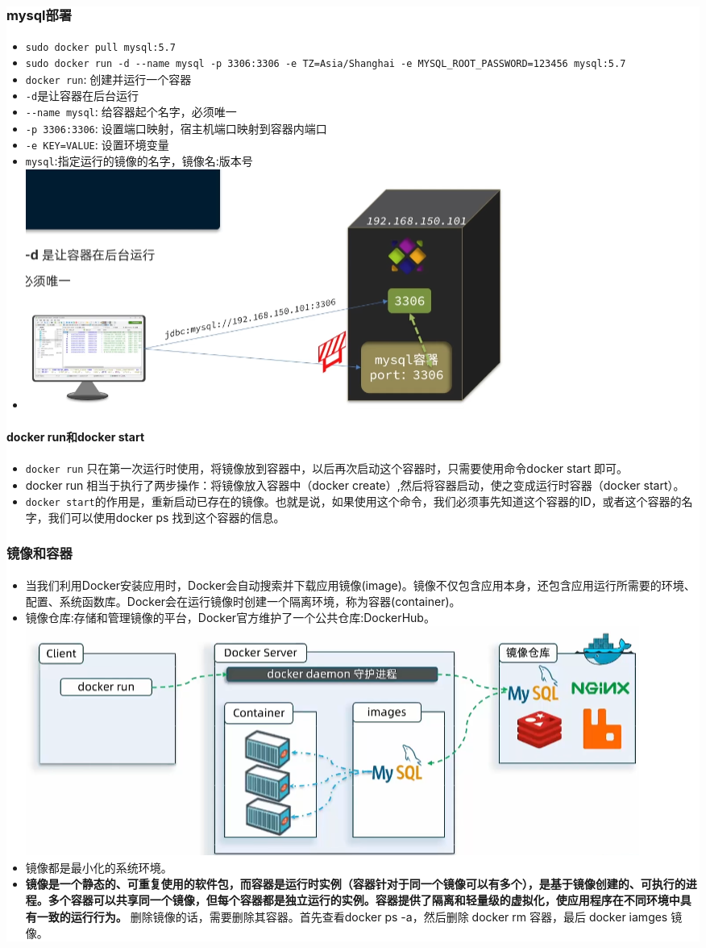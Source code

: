 ### mysql部署
- ```sudo docker pull mysql:5.7```
- ```sudo docker run -d --name mysql -p 3306:3306 -e TZ=Asia/Shanghai -e MYSQL_ROOT_PASSWORD=123456 mysql:5.7```
- ```docker run```: 创建并运行一个容器
- ```-d```是让容器在后台运行
- ```--name mysql```: 给容器起个名字，必须唯一
- ```-p 3306:3306```: 设置端口映射，宿主机端口映射到容器内端口
- ```-e KEY=VALUE```: 设置环境变量
- ```mysql```:指定运行的镜像的名字，镜像名:版本号
- ![Alt text](pic/image8.png)

#### docker run和docker start
- ```docker run``` 只在第一次运行时使用，将镜像放到容器中，以后再次启动这个容器时，只需要使用命令docker start 即可。
- docker run 相当于执行了两步操作：将镜像放入容器中（docker create）,然后将容器启动，使之变成运行时容器（docker start）。
- ```docker start```的作用是，重新启动已存在的镜像。也就是说，如果使用这个命令，我们必须事先知道这个容器的ID，或者这个容器的名字，我们可以使用docker ps 找到这个容器的信息。
 
### 镜像和容器
- 当我们利用Docker安装应用时，Docker会自动搜索并下载应用镜像(image)。镜像不仅包含应用本身，还包含应用运行所需要的环境、配置、系统函数库。Docker会在运行镜像时创建一个隔离环境，称为容器(container)。
- 镜像仓库:存储和管理镜像的平台，Docker官方维护了一个公共仓库:DockerHub。
![Alt text](pic/image7.png)
- 镜像都是最小化的系统环境。
- **镜像是一个静态的、可重复使用的软件包，而容器是运行时实例（容器针对于同一个镜像可以有多个），是基于镜像创建的、可执行的进程。多个容器可以共享同一个镜像，但每个容器都是独立运行的实例。容器提供了隔离和轻量级的虚拟化，使应用程序在不同环境中具有一致的运行行为。** 删除镜像的话，需要删除其容器。首先查看docker ps -a，然后删除 docker rm 容器，最后 docker iamges 镜像。
